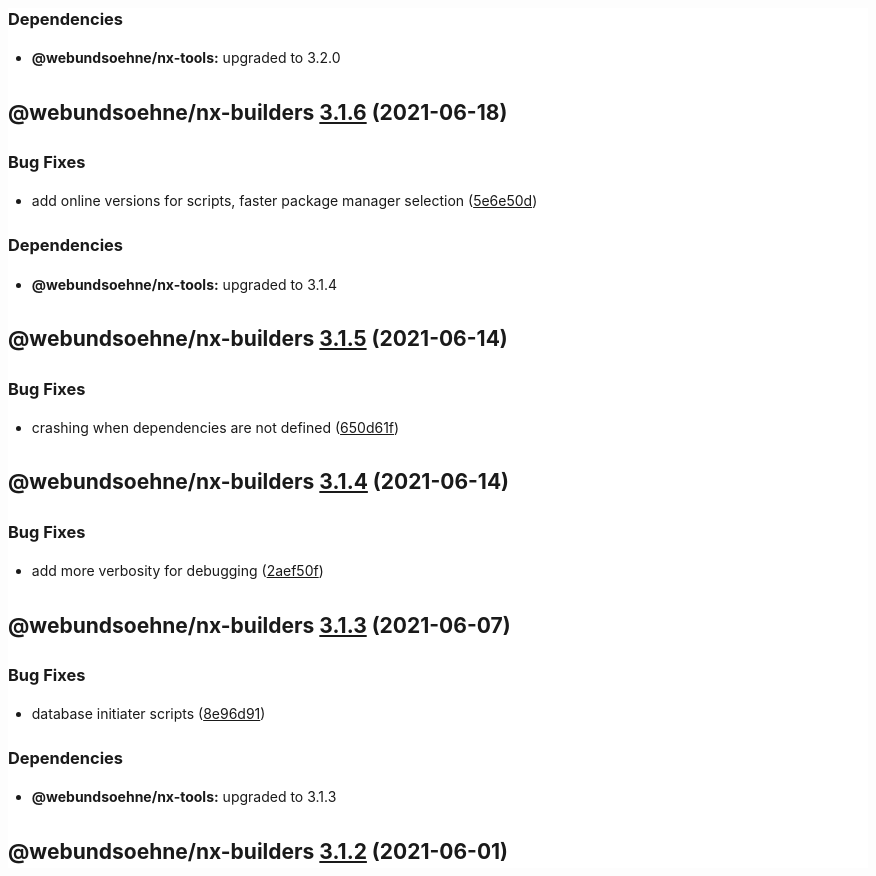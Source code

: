 ### Dependencies

- **@webundsoehne/nx-tools:** upgraded to 3.2.0

## @webundsoehne/nx-builders [3.1.6](https://github.com/tailoredmedia/backend-nx-skeleton/compare/@webundsoehne/nx-builders@3.1.5...@webundsoehne/nx-builders@3.1.6) (2021-06-18)

### Bug Fixes

- add online versions for scripts, faster package manager selection ([5e6e50d](https://github.com/tailoredmedia/backend-nx-skeleton/commit/5e6e50ddde97c2fd37226aa20d7f15f81a44380c))

### Dependencies

- **@webundsoehne/nx-tools:** upgraded to 3.1.4

## @webundsoehne/nx-builders [3.1.5](https://github.com/tailoredmedia/backend-nx-skeleton/compare/@webundsoehne/nx-builders@3.1.4...@webundsoehne/nx-builders@3.1.5) (2021-06-14)

### Bug Fixes

- crashing when dependencies are not defined ([650d61f](https://github.com/tailoredmedia/backend-nx-skeleton/commit/650d61f7d5c980e0ec47085a676676f9759c248c))

## @webundsoehne/nx-builders [3.1.4](https://github.com/tailoredmedia/backend-nx-skeleton/compare/@webundsoehne/nx-builders@3.1.3...@webundsoehne/nx-builders@3.1.4) (2021-06-14)

### Bug Fixes

- add more verbosity for debugging ([2aef50f](https://github.com/tailoredmedia/backend-nx-skeleton/commit/2aef50f58e31c1398a2e261cceeea70f273d5e37))

## @webundsoehne/nx-builders [3.1.3](https://github.com/tailoredmedia/backend-nx-skeleton/compare/@webundsoehne/nx-builders@3.1.2...@webundsoehne/nx-builders@3.1.3) (2021-06-07)

### Bug Fixes

- database initiater scripts ([8e96d91](https://github.com/tailoredmedia/backend-nx-skeleton/commit/8e96d914abd78638b09d3044b19d5f26ca74ffbf))

### Dependencies

- **@webundsoehne/nx-tools:** upgraded to 3.1.3

## @webundsoehne/nx-builders [3.1.2](https://github.com/tailoredmedia/backend-nx-skeleton/compare/@webundsoehne/nx-builders@3.1.1...@webundsoehne/nx-builders@3.1.2) (2021-06-01)
